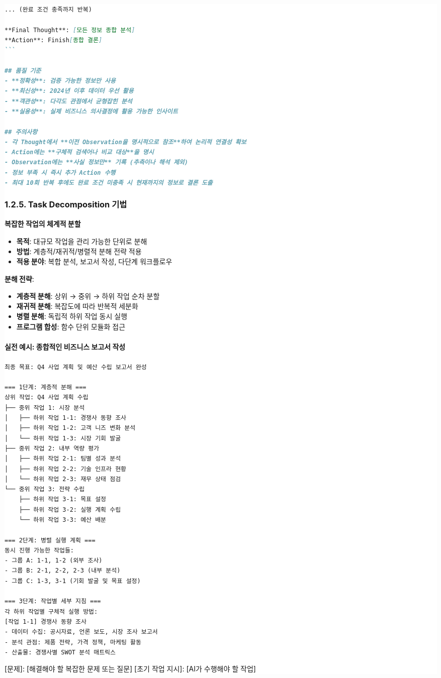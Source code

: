 ````markdown
... (완료 조건 충족까지 반복)

**Final Thought**: [모든 정보 종합 분석]
**Action**: Finish[종합 결론]
```

## 품질 기준
- **정확성**: 검증 가능한 정보만 사용
- **최신성**: 2024년 이후 데이터 우선 활용
- **객관성**: 다각도 관점에서 균형잡힌 분석
- **실용성**: 실제 비즈니스 의사결정에 활용 가능한 인사이트

## 주의사항
- 각 Thought에서 **이전 Observation을 명시적으로 참조**하여 논리적 연결성 확보
- Action에는 **구체적 검색어나 비교 대상**을 명시
- Observation에는 **사실 정보만** 기록 (추측이나 해석 제외)
- 정보 부족 시 즉시 추가 Action 수행
- 최대 10회 반복 후에도 완료 조건 미충족 시 현재까지의 정보로 결론 도출
````

### 1.2.5. Task Decomposition 기법
**복잡한 작업의 체계적 분할**

- **목적**: 대규모 작업을 관리 가능한 단위로 분해
- **방법**: 계층적/재귀적/병렬적 분해 전략 적용
- **적용 분야**: 복합 분석, 보고서 작성, 다단계 워크플로우

**분해 전략**:
- **계층적 분해**: 상위 → 중위 → 하위 작업 순차 분할
- **재귀적 분해**: 복잡도에 따라 반복적 세분화
- **병렬 분해**: 독립적 하위 작업 동시 실행
- **프로그램 합성**: 함수 단위 모듈화 접근

#### 실전 예시: 종합적인 비즈니스 보고서 작성
```
최종 목표: Q4 사업 계획 및 예산 수립 보고서 완성

=== 1단계: 계층적 분해 ===
상위 작업: Q4 사업 계획 수립
├── 중위 작업 1: 시장 분석
│   ├── 하위 작업 1-1: 경쟁사 동향 조사
│   ├── 하위 작업 1-2: 고객 니즈 변화 분석
│   └── 하위 작업 1-3: 시장 기회 발굴
├── 중위 작업 2: 내부 역량 평가
│   ├── 하위 작업 2-1: 팀별 성과 분석
│   ├── 하위 작업 2-2: 기술 인프라 현황
│   └── 하위 작업 2-3: 재무 상태 점검
└── 중위 작업 3: 전략 수립
    ├── 하위 작업 3-1: 목표 설정
    ├── 하위 작업 3-2: 실행 계획 수립
    └── 하위 작업 3-3: 예산 배분

=== 2단계: 병렬 실행 계획 ===
동시 진행 가능한 작업들:
- 그룹 A: 1-1, 1-2 (외부 조사)
- 그룹 B: 2-1, 2-2, 2-3 (내부 분석)
- 그룹 C: 1-3, 3-1 (기회 발굴 및 목표 설정)

=== 3단계: 작업별 세부 지침 ===
각 하위 작업별 구체적 실행 방법:
[작업 1-1] 경쟁사 동향 조사
- 데이터 수집: 공시자료, 언론 보도, 시장 조사 보고서
- 분석 관점: 제품 전략, 가격 정책, 마케팅 활동
- 산출물: 경쟁사별 SWOT 분석 매트릭스
```

[문제]: [해결해야 할 복잡한 문제 또는 질문]
[초기 작업 지시]: [AI가 수행해야 할 작업]